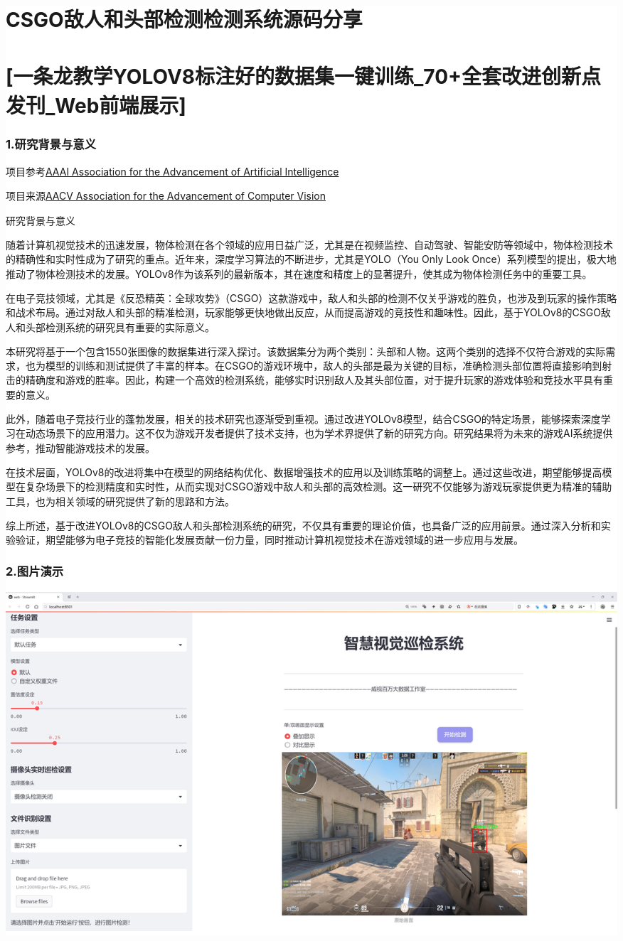 # CSGO敌人和头部检测检测系统源码分享
 # [一条龙教学YOLOV8标注好的数据集一键训练_70+全套改进创新点发刊_Web前端展示]

### 1.研究背景与意义

项目参考[AAAI Association for the Advancement of Artificial Intelligence](https://gitee.com/qunshansj/projects)

项目来源[AACV Association for the Advancement of Computer Vision](https://gitee.com/qunmasj/projects)

研究背景与意义

随着计算机视觉技术的迅速发展，物体检测在各个领域的应用日益广泛，尤其是在视频监控、自动驾驶、智能安防等领域中，物体检测技术的精确性和实时性成为了研究的重点。近年来，深度学习算法的不断进步，尤其是YOLO（You Only Look Once）系列模型的提出，极大地推动了物体检测技术的发展。YOLOv8作为该系列的最新版本，其在速度和精度上的显著提升，使其成为物体检测任务中的重要工具。

在电子竞技领域，尤其是《反恐精英：全球攻势》（CSGO）这款游戏中，敌人和头部的检测不仅关乎游戏的胜负，也涉及到玩家的操作策略和战术布局。通过对敌人和头部的精准检测，玩家能够更快地做出反应，从而提高游戏的竞技性和趣味性。因此，基于YOLOv8的CSGO敌人和头部检测系统的研究具有重要的实际意义。

本研究将基于一个包含1550张图像的数据集进行深入探讨。该数据集分为两个类别：头部和人物。这两个类别的选择不仅符合游戏的实际需求，也为模型的训练和测试提供了丰富的样本。在CSGO的游戏环境中，敌人的头部是最为关键的目标，准确检测头部位置将直接影响到射击的精确度和游戏的胜率。因此，构建一个高效的检测系统，能够实时识别敌人及其头部位置，对于提升玩家的游戏体验和竞技水平具有重要的意义。

此外，随着电子竞技行业的蓬勃发展，相关的技术研究也逐渐受到重视。通过改进YOLOv8模型，结合CSGO的特定场景，能够探索深度学习在动态场景下的应用潜力。这不仅为游戏开发者提供了技术支持，也为学术界提供了新的研究方向。研究结果将为未来的游戏AI系统提供参考，推动智能游戏技术的发展。

在技术层面，YOLOv8的改进将集中在模型的网络结构优化、数据增强技术的应用以及训练策略的调整上。通过这些改进，期望能够提高模型在复杂场景下的检测精度和实时性，从而实现对CSGO游戏中敌人和头部的高效检测。这一研究不仅能够为游戏玩家提供更为精准的辅助工具，也为相关领域的研究提供了新的思路和方法。

综上所述，基于改进YOLOv8的CSGO敌人和头部检测系统的研究，不仅具有重要的理论价值，也具备广泛的应用前景。通过深入分析和实验验证，期望能够为电子竞技的智能化发展贡献一份力量，同时推动计算机视觉技术在游戏领域的进一步应用与发展。

### 2.图片演示

![1.png](1.png)
